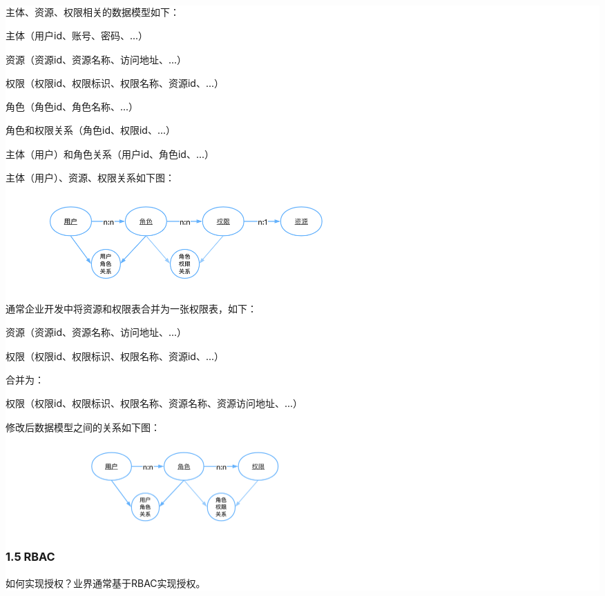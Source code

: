 主体、资源、权限相关的数据模型如下： 

主体（用户id、账号、密码、...） 

资源（资源id、资源名称、访问地址、...） 

权限（权限id、权限标识、权限名称、资源id、...） 

角色（角色id、角色名称、...）

角色和权限关系（角色id、权限id、...） 

主体（用户）和角色关系（用户id、角色id、...） 

主体（用户）、资源、权限关系如下图： 

<img src="Spring Security.assets/image-20200831214658418.png" alt="image-20200831214658418" style="zoom:50%;" />

通常企业开发中将资源和权限表合并为一张权限表，如下： 

资源（资源id、资源名称、访问地址、...） 

权限（权限id、权限标识、权限名称、资源id、...） 

合并为： 

权限（权限id、权限标识、权限名称、资源名称、资源访问地址、...） 

修改后数据模型之间的关系如下图： 

<img src="Spring Security.assets/image-20200831214816999.png" alt="image-20200831214816999" style="zoom:50%;" />

### 1.5 RBAC

如何实现授权？业界通常基于RBAC实现授权。
